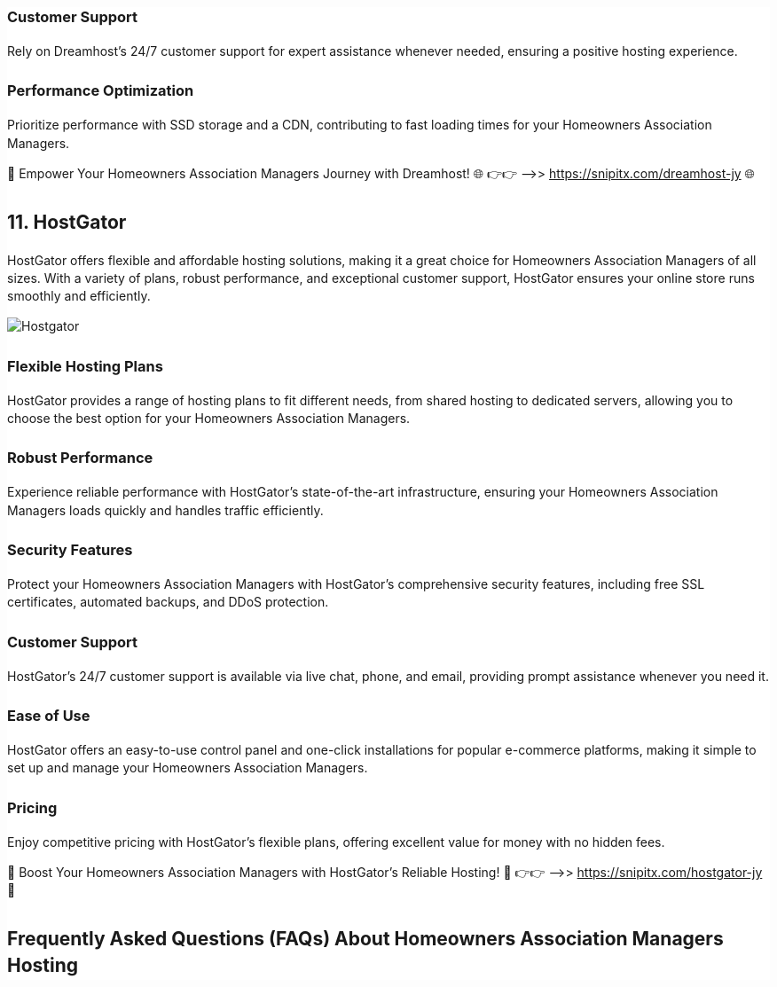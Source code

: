 ### Customer Support
Rely on Dreamhost’s 24/7 customer support for expert assistance whenever needed, ensuring a positive hosting experience.

### Performance Optimization
Prioritize performance with SSD storage and a CDN, contributing to fast loading times for your Homeowners Association Managers.

🚀 Empower Your Homeowners Association Managers Journey with Dreamhost! 🌐
👉👉 -->> https://snipitx.com/dreamhost-jy 🌐

## 11. HostGator

HostGator offers flexible and affordable hosting solutions, making it a great choice for Homeowners Association Managers of all sizes. With a variety of plans, robust performance, and exceptional customer support, HostGator ensures your online store runs smoothly and efficiently.

![Hostgator](https://i.imgur.com/SNC0dSu.jpeg "Hostgator Hosting")

### Flexible Hosting Plans
HostGator provides a range of hosting plans to fit different needs, from shared hosting to dedicated servers, allowing you to choose the best option for your Homeowners Association Managers.

### Robust Performance
Experience reliable performance with HostGator’s state-of-the-art infrastructure, ensuring your Homeowners Association Managers loads quickly and handles traffic efficiently.

### Security Features
Protect your Homeowners Association Managers with HostGator’s comprehensive security features, including free SSL certificates, automated backups, and DDoS protection.

### Customer Support
HostGator’s 24/7 customer support is available via live chat, phone, and email, providing prompt assistance whenever you need it.

### Ease of Use
HostGator offers an easy-to-use control panel and one-click installations for popular e-commerce platforms, making it simple to set up and manage your Homeowners Association Managers.

### Pricing
Enjoy competitive pricing with HostGator’s flexible plans, offering excellent value for money with no hidden fees.

🌟 Boost Your Homeowners Association Managers with HostGator’s Reliable Hosting! 🚀
👉👉 -->> https://snipitx.com/hostgator-jy 🚀

## Frequently Asked Questions (FAQs) About Homeowners Association Managers Hosting
